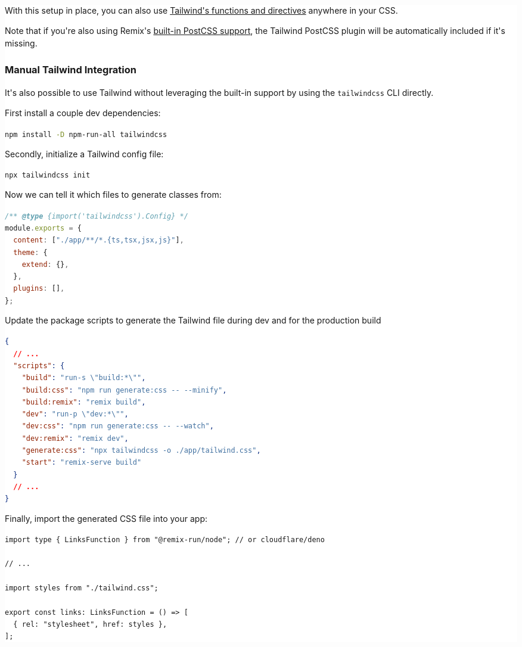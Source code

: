 With this setup in place, you can also use [Tailwind's functions and directives][tailwind-functions-and-directives] anywhere in your CSS.

Note that if you're also using Remix's [built-in PostCSS support](#built-in-postcss-support), the Tailwind PostCSS plugin will be automatically included if it's missing.

### Manual Tailwind Integration

It's also possible to use Tailwind without leveraging the built-in support by using the `tailwindcss` CLI directly.

First install a couple dev dependencies:

```sh
npm install -D npm-run-all tailwindcss
```

Secondly, initialize a Tailwind config file:

```sh
npx tailwindcss init
```

Now we can tell it which files to generate classes from:

```js filename=tailwind.config.js lines=[3]
/** @type {import('tailwindcss').Config} */
module.exports = {
  content: ["./app/**/*.{ts,tsx,jsx,js}"],
  theme: {
    extend: {},
  },
  plugins: [],
};
```

Update the package scripts to generate the Tailwind file during dev and for the production build

```json filename=package.json lines=[4-10]
{
  // ...
  "scripts": {
    "build": "run-s \"build:*\"",
    "build:css": "npm run generate:css -- --minify",
    "build:remix": "remix build",
    "dev": "run-p \"dev:*\"",
    "dev:css": "npm run generate:css -- --watch",
    "dev:remix": "remix dev",
    "generate:css": "npx tailwindcss -o ./app/tailwind.css",
    "start": "remix-serve build"
  }
  // ...
}
```

Finally, import the generated CSS file into your app:

```tsx filename=app/root.tsx
import type { LinksFunction } from "@remix-run/node"; // or cloudflare/deno

// ...

import styles from "./tailwind.css";

export const links: LinksFunction = () => [
  { rel: "stylesheet", href: styles },
];
```


[custom-properties]: https://developer.mozilla.org/en-US/docs/Web/CSS/--*
[link]: ../components/link
[route-module-links]: ../route/links
[styled-components-example]: https://github.com/remix-run/examples/tree/main/styled-components
[examples]: https://github.com/remix-run/examples
[styled-components-issue]: https://github.com/styled-components/styled-components/issues/3660
[tailwind]: https://tailwindcss.com
[tailwind-functions-and-directives]: https://tailwindcss.com/docs/functions-and-directives
[tailwind-intelli-sense-extension]: https://marketplace.visualstudio.com/items?itemName=bradlc.vscode-tailwindcss
[postcss]: https://postcss.org
[autoprefixer]: https://github.com/postcss/autoprefixer
[postcss-preset-env]: https://preset-env.cssdb.org
[css modules]: https://github.com/css-modules/css-modules
[regular-stylesheet-imports]: #regular-stylesheets
[server-dependencies-to-bundle]: ../file-conventions/remix-config#serverdependenciestobundle
[css-bundling]: #css-bundling
[vanilla-extract]: https://vanilla-extract.style
[sprinkles]: https://vanilla-extract.style/documentation/packages/sprinkles